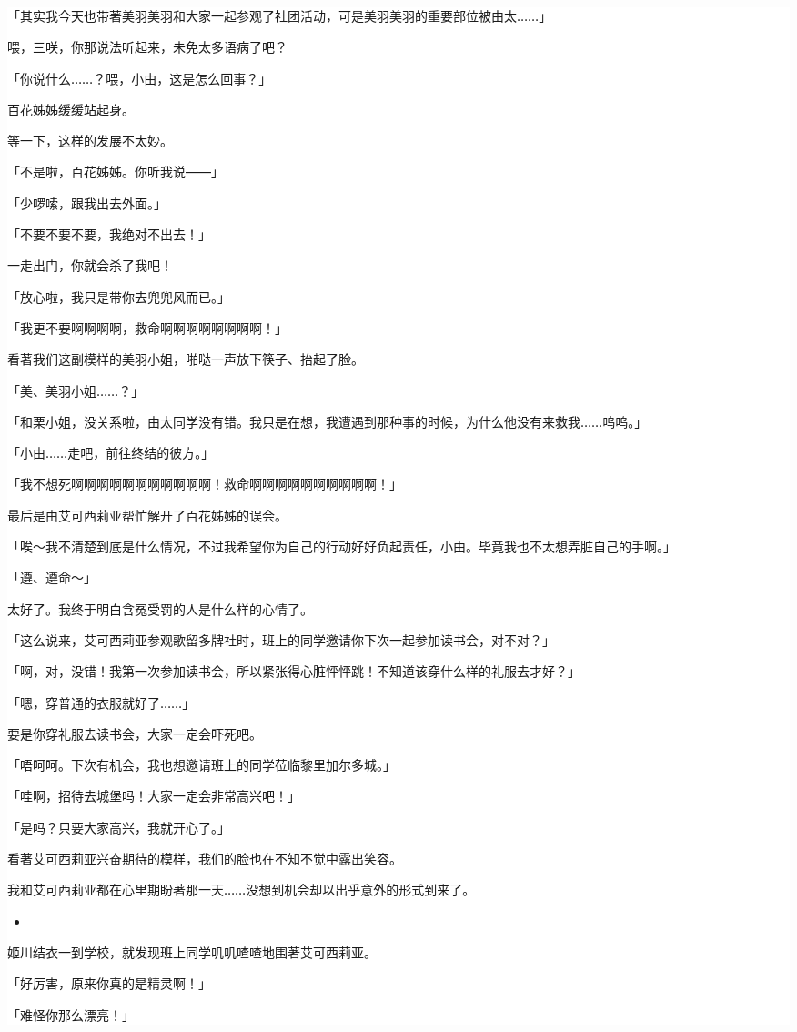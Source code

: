 「其实我今天也带著美羽美羽和大家一起参观了社团活动，可是美羽美羽的重要部位被由太……」

喂，三咲，你那说法听起来，未免太多语病了吧？

「你说什么……？喂，小由，这是怎么回事？」

百花姊姊缓缓站起身。

等一下，这样的发展不太妙。

「不是啦，百花姊姊。你听我说——」

「少啰嗦，跟我出去外面。」

「不要不要不要，我绝对不出去！」

一走出门，你就会杀了我吧！

「放心啦，我只是带你去兜兜风而已。」

「我更不要啊啊啊啊，救命啊啊啊啊啊啊啊啊！」

看著我们这副模样的美羽小姐，啪哒一声放下筷子、抬起了脸。

「美、美羽小姐……？」

「和栗小姐，没关系啦，由太同学没有错。我只是在想，我遭遇到那种事的时候，为什么他没有来救我……呜呜。」

「小由……走吧，前往终结的彼方。」

「我不想死啊啊啊啊啊啊啊啊啊啊啊！救命啊啊啊啊啊啊啊啊啊啊！」

最后是由艾可西莉亚帮忙解开了百花姊姊的误会。

「唉〜我不清楚到底是什么情况，不过我希望你为自己的行动好好负起责任，小由。毕竟我也不太想弄脏自己的手啊。」

「遵、遵命〜」

太好了。我终于明白含冤受罚的人是什么样的心情了。

「这么说来，艾可西莉亚参观歌留多牌社时，班上的同学邀请你下次一起参加读书会，对不对？」

「啊，对，没错！我第一次参加读书会，所以紧张得心脏怦怦跳！不知道该穿什么样的礼服去才好？」

「嗯，穿普通的衣服就好了……」

要是你穿礼服去读书会，大家一定会吓死吧。

「唔呵呵。下次有机会，我也想邀请班上的同学莅临黎里加尔多城。」

「哇啊，招待去城堡吗！大家一定会非常高兴吧！」

「是吗？只要大家高兴，我就开心了。」

看著艾可西莉亚兴奋期待的模样，我们的脸也在不知不觉中露出笑容。

我和艾可西莉亚都在心里期盼著那一天……没想到机会却以出乎意外的形式到来了。

*

姬川结衣一到学校，就发现班上同学叽叽喳喳地围著艾可西莉亚。

「好厉害，原来你真的是精灵啊！」

「难怪你那么漂亮！」
